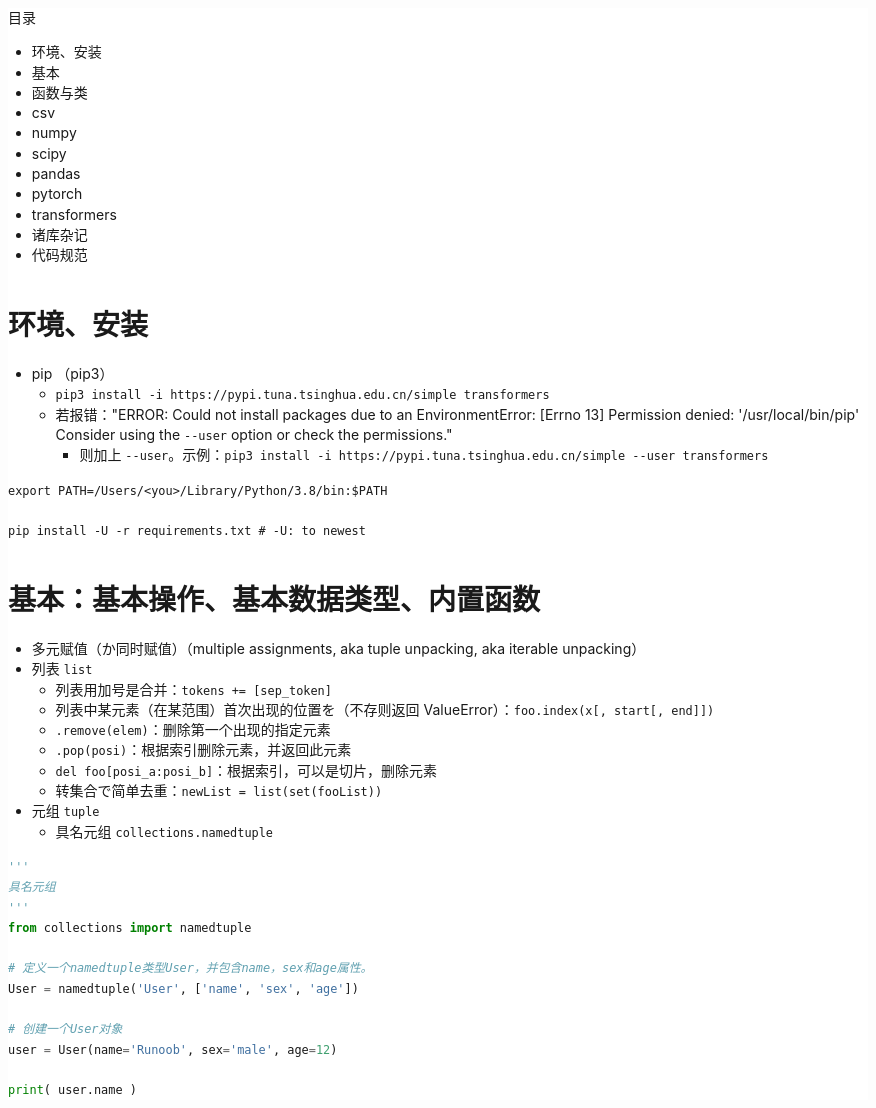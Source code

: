 目录

- 环境、安装
- 基本
- 函数与类
- csv
- numpy
- scipy
- pandas
- pytorch
- transformers
- 诸库杂记
- 代码规范

# 环境、安装

- pip （pip3）
  - `pip3 install -i https://pypi.tuna.tsinghua.edu.cn/simple transformers`
  - 若报错："ERROR: Could not install packages due to an EnvironmentError: [Errno 13] Permission denied: '/usr/local/bin/pip' Consider using the `--user` option or check the permissions."
    - 则加上 `--user`。示例：`pip3 install -i https://pypi.tuna.tsinghua.edu.cn/simple --user transformers`

```shell
export PATH=/Users/<you>/Library/Python/3.8/bin:$PATH

pip install -U -r requirements.txt # -U: to newest
```

# 基本：基本操作、基本数据类型、内置函数

- 多元赋值（か同时赋值）（multiple assignments, aka tuple unpacking, aka iterable unpacking）
- 列表 `list`
  - 列表用加号是合并：`tokens += [sep_token]`
  - 列表中某元素（在某范围）首次出现的位置を（不存则返回 ValueError）：`foo.index(x[, start[, end]])`
  - `.remove(elem)`：删除第一个出现的指定元素
  - `.pop(posi)`：根据索引删除元素，并返回此元素
  - `del foo[posi_a:posi_b]`：根据索引，可以是切片，删除元素
  - 转集合で简单去重：`newList = list(set(fooList))`
- 元组 `tuple`
  - 具名元组 `collections.namedtuple`

```python
'''
具名元组
'''
from collections import namedtuple

# 定义一个namedtuple类型User，并包含name，sex和age属性。
User = namedtuple('User', ['name', 'sex', 'age'])

# 创建一个User对象
user = User(name='Runoob', sex='male', age=12)

print( user.name )
```
